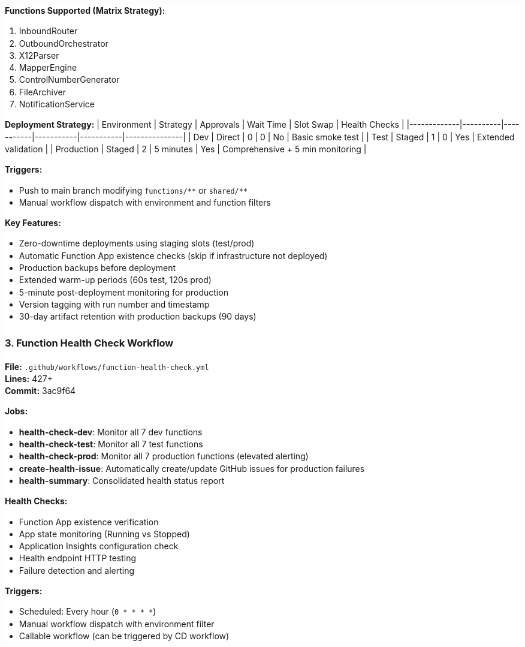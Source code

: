 **Functions Supported (Matrix Strategy):**
1. InboundRouter
2. OutboundOrchestrator
3. X12Parser
4. MapperEngine
5. ControlNumberGenerator
6. FileArchiver
7. NotificationService

**Deployment Strategy:**
| Environment | Strategy | Approvals | Wait Time | Slot Swap | Health Checks |
|-------------|----------|-----------|-----------|-----------|---------------|
| Dev         | Direct   | 0         | 0         | No        | Basic smoke test |
| Test        | Staged   | 1         | 0         | Yes       | Extended validation |
| Production  | Staged   | 2         | 5 minutes | Yes       | Comprehensive + 5 min monitoring |

**Triggers:**
- Push to main branch modifying `functions/**` or `shared/**`
- Manual workflow dispatch with environment and function filters

**Key Features:**
- Zero-downtime deployments using staging slots (test/prod)
- Automatic Function App existence checks (skip if infrastructure not deployed)
- Production backups before deployment
- Extended warm-up periods (60s test, 120s prod)
- 5-minute post-deployment monitoring for production
- Version tagging with run number and timestamp
- 30-day artifact retention with production backups (90 days)

### 3. Function Health Check Workflow
**File:** `.github/workflows/function-health-check.yml`  
**Lines:** 427+  
**Commit:** 3ac9f64

**Jobs:**
- **health-check-dev**: Monitor all 7 dev functions
- **health-check-test**: Monitor all 7 test functions
- **health-check-prod**: Monitor all 7 production functions (elevated alerting)
- **create-health-issue**: Automatically create/update GitHub issues for production failures
- **health-summary**: Consolidated health status report

**Health Checks:**
- Function App existence verification
- App state monitoring (Running vs Stopped)
- Application Insights configuration check
- Health endpoint HTTP testing
- Failure detection and alerting

**Triggers:**
- Scheduled: Every hour (`0 * * * *`)
- Manual workflow dispatch with environment filter
- Callable workflow (can be triggered by CD workflow)
